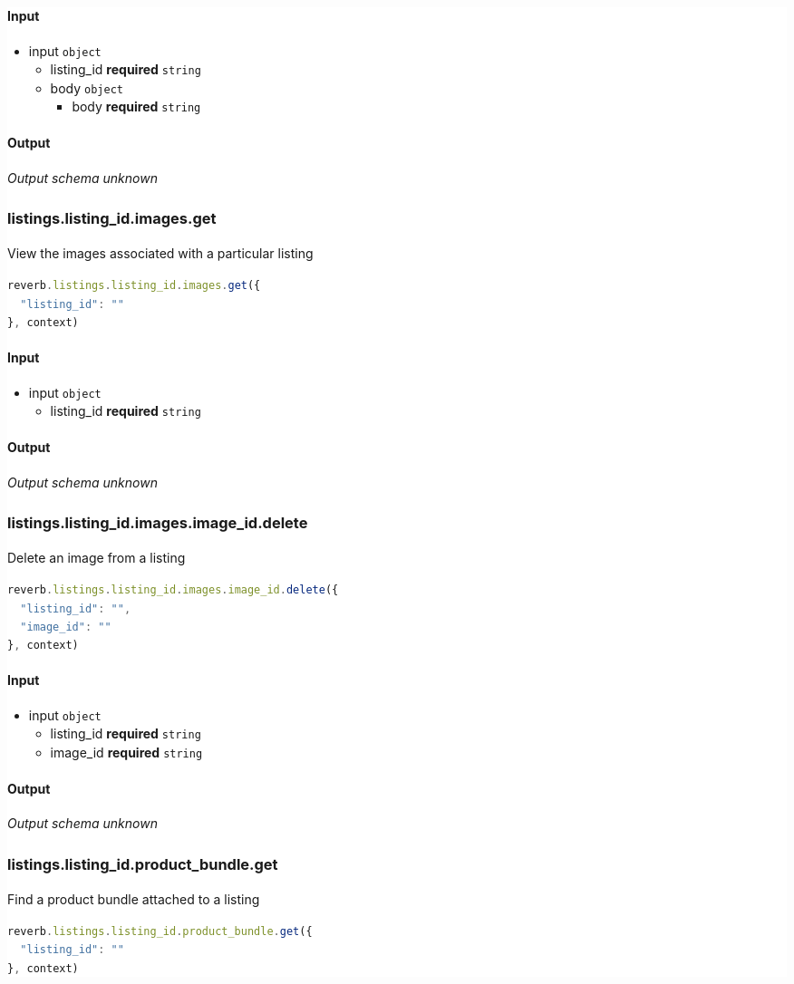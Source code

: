 #### Input
* input `object`
  * listing_id **required** `string`
  * body `object`
    * body **required** `string`

#### Output
*Output schema unknown*

### listings.listing_id.images.get
View the images associated with a particular listing


```js
reverb.listings.listing_id.images.get({
  "listing_id": ""
}, context)
```

#### Input
* input `object`
  * listing_id **required** `string`

#### Output
*Output schema unknown*

### listings.listing_id.images.image_id.delete
Delete an image from a listing


```js
reverb.listings.listing_id.images.image_id.delete({
  "listing_id": "",
  "image_id": ""
}, context)
```

#### Input
* input `object`
  * listing_id **required** `string`
  * image_id **required** `string`

#### Output
*Output schema unknown*

### listings.listing_id.product_bundle.get
Find a product bundle attached to a listing


```js
reverb.listings.listing_id.product_bundle.get({
  "listing_id": ""
}, context)
```
